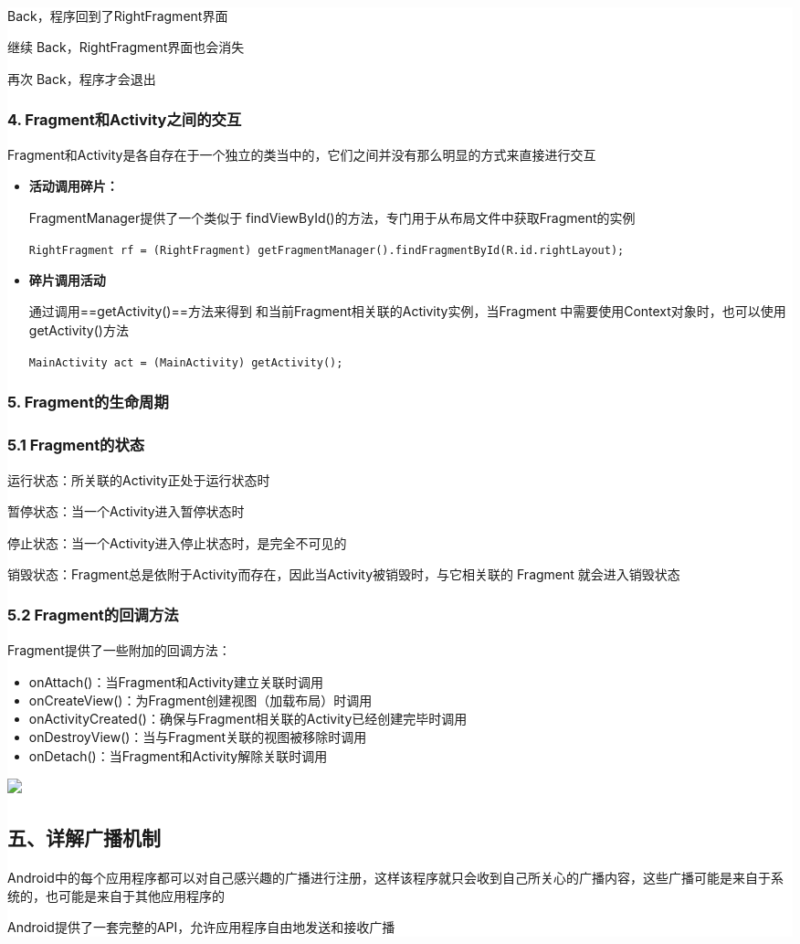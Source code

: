 Back，程序回到了RightFragment界面

继续 Back，RightFragment界面也会消失

再次 Back，程序才会退出

### 4. Fragment和Activity之间的交互

Fragment和Activity是各自存在于一个独立的类当中的，它们之间并没有那么明显的方式来直接进行交互

- **活动调用碎片：**
    
    FragmentManager提供了一个类似于 findViewById()的方法，专门用于从布局文件中获取Fragment的实例
    
    ```
    RightFragment rf = (RightFragment) getFragmentManager().findFragmentById(R.id.rightLayout);
    
    ```
    
- **碎片调用活动**
    
    通过调用==getActivity()==方法来得到 和当前Fragment相关联的Activity实例，当Fragment 中需要使用Context对象时，也可以使用getActivity()方法
    
    ```
    MainActivity act = (MainActivity) getActivity();
    
    ```
    

### 5. Fragment的生命周期

### 5.1 Fragment的状态

运行状态：所关联的Activity正处于运行状态时

暂停状态：当一个Activity进入暂停状态时

停止状态：当一个Activity进入停止状态时，是完全不可见的

销毁状态：Fragment总是依附于Activity而存在，因此当Activity被销毁时，与它相关联的 Fragment 就会进入销毁状态

### 5.2 Fragment的回调方法

Fragment提供了一些附加的回调方法：

- onAttach()：当Fragment和Activity建立关联时调用
- onCreateView()：为Fragment创建视图（加载布局）时调用
- onActivityCreated()：确保与Fragment相关联的Activity已经创建完毕时调用
- onDestroyView()：当与Fragment关联的视图被移除时调用
- onDetach()：当Fragment和Activity解除关联时调用

![](https://img-blog.csdnimg.cn/img_convert/1f65dd4aea9b50ec6088ccd0db7f9658.png)

## 五、详解广播机制

Android中的每个应用程序都可以对自己感兴趣的广播进行注册，这样该程序就只会收到自己所关心的广播内容，这些广播可能是来自于系统的，也可能是来自于其他应用程序的

Android提供了一套完整的API，允许应用程序自由地发送和接收广播
